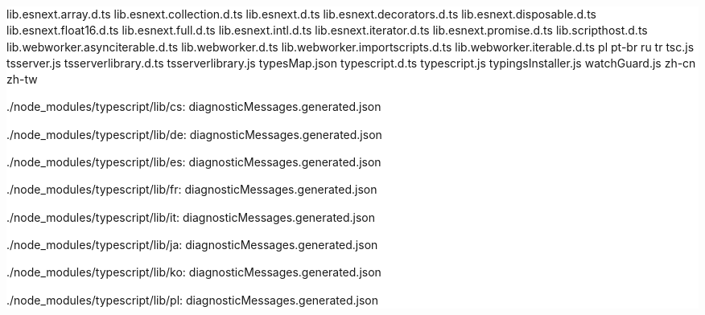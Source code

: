 lib.esnext.array.d.ts
lib.esnext.collection.d.ts
lib.esnext.d.ts
lib.esnext.decorators.d.ts
lib.esnext.disposable.d.ts
lib.esnext.float16.d.ts
lib.esnext.full.d.ts
lib.esnext.intl.d.ts
lib.esnext.iterator.d.ts
lib.esnext.promise.d.ts
lib.scripthost.d.ts
lib.webworker.asynciterable.d.ts
lib.webworker.d.ts
lib.webworker.importscripts.d.ts
lib.webworker.iterable.d.ts
pl
pt-br
ru
tr
tsc.js
tsserver.js
tsserverlibrary.d.ts
tsserverlibrary.js
typesMap.json
typescript.d.ts
typescript.js
typingsInstaller.js
watchGuard.js
zh-cn
zh-tw

./node_modules/typescript/lib/cs:
diagnosticMessages.generated.json

./node_modules/typescript/lib/de:
diagnosticMessages.generated.json

./node_modules/typescript/lib/es:
diagnosticMessages.generated.json

./node_modules/typescript/lib/fr:
diagnosticMessages.generated.json

./node_modules/typescript/lib/it:
diagnosticMessages.generated.json

./node_modules/typescript/lib/ja:
diagnosticMessages.generated.json

./node_modules/typescript/lib/ko:
diagnosticMessages.generated.json

./node_modules/typescript/lib/pl:
diagnosticMessages.generated.json
